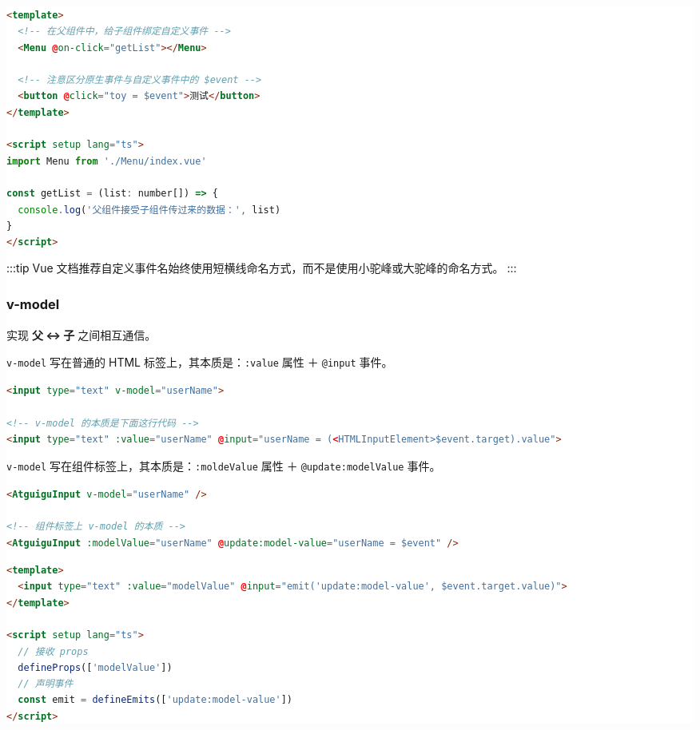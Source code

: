 ```html title="父组件"
<template>
  <!-- 在父组件中，给子组件绑定自定义事件 -->
  <Menu @on-click="getList"></Menu>

  <!-- 注意区分原生事件与自定义事件中的 $event -->
  <button @click="toy = $event">测试</button>
</template>
 
<script setup lang="ts">
import Menu from './Menu/index.vue'
 
const getList = (list: number[]) => {
  console.log('父组件接受子组件传过来的数据：', list)
}
</script>
```

:::tip
Vue 文档推荐自定义事件名始终使用短横线命名方式，而不是使用小驼峰或大驼峰的命名方式。
:::

### v-model

实现 **父 ↔ 子** 之间相互通信。

`v-model` 写在普通的 HTML 标签上，其本质是：`:value` 属性 ＋ `@input` 事件。

```html title="HTML 标签上使用 v-model"
<input type="text" v-model="userName">

<!-- v-model 的本质是下面这行代码 -->
<input type="text" :value="userName" @input="userName = (<HTMLInputElement>$event.target).value">
```

`v-model` 写在组件标签上，其本质是：`:moldeValue` 属性 ＋ `@update:modelValue` 事件。

```html title="组件标签上使用 v-model"
<AtguiguInput v-model="userName" />

<!-- 组件标签上 v-model 的本质 -->
<AtguiguInput :modelValue="userName" @update:model-value="userName = $event" />
```

```html title="AtguiguInput 组件"
<template>
  <input type="text" :value="modelValue" @input="emit('update:model-value', $event.target.value)">
</template>

<script setup lang="ts">
  // 接收 props
  defineProps(['modelValue'])
  // 声明事件
  const emit = defineEmits(['update:model-value'])
</script>
```


[//]: # (TODO 待补充跳转链接)